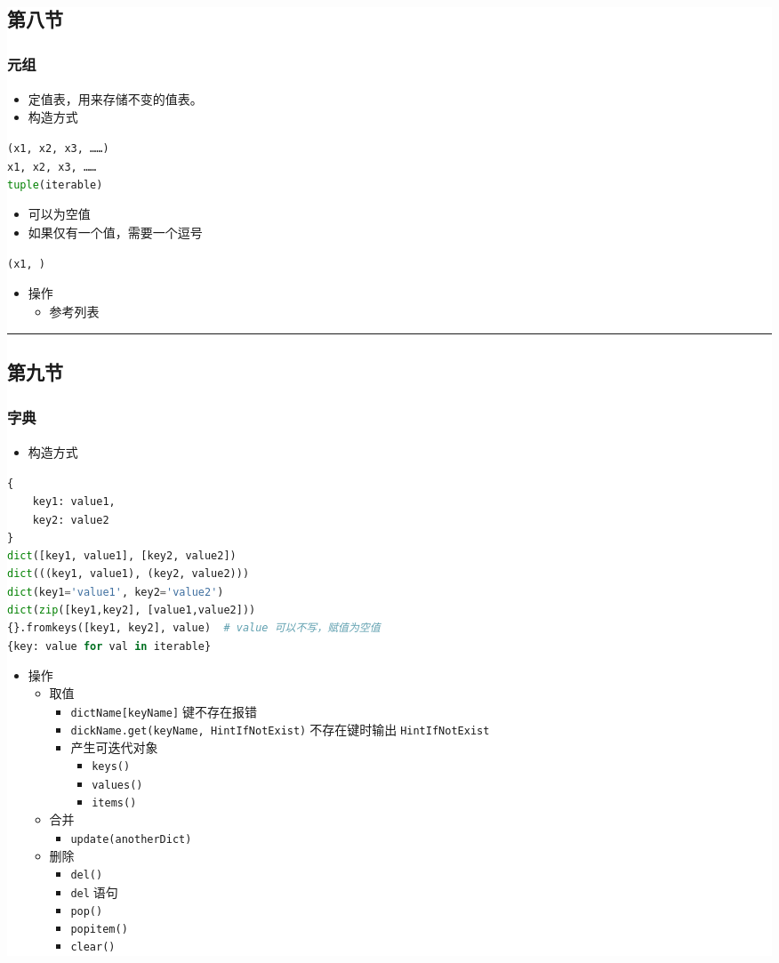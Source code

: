 
## 第八节
### 元组
- 定值表，用来存储不变的值表。
- 构造方式
```py
(x1, x2, x3, ……)
x1, x2, x3, ……
tuple(iterable)
```

- 可以为空值
- 如果仅有一个值，需要一个逗号
```py
(x1, )
```
- 操作
  -  参考列表

---

## 第九节

### 字典
- 构造方式
```py
{
    key1: value1,
    key2: value2
}
dict([key1, value1], [key2, value2])
dict(((key1, value1), (key2, value2)))
dict(key1='value1', key2='value2')
dict(zip([key1,key2], [value1,value2]))
{}.fromkeys([key1, key2], value)  # value 可以不写，赋值为空值
{key: value for val in iterable}
```

- 操作
  - 取值
    - `dictName[keyName]` 键不存在报错
    - `dickName.get(keyName, HintIfNotExist)` 不存在键时输出 `HintIfNotExist`
    - 产生可迭代对象
      - `keys()`
      - `values()`
      - `items()`
  - 合并
    - `update(anotherDict)`
  - 删除
    - `del()`
    - `del` 语句
    - `pop()`
    - `popitem()`
    - `clear()`
